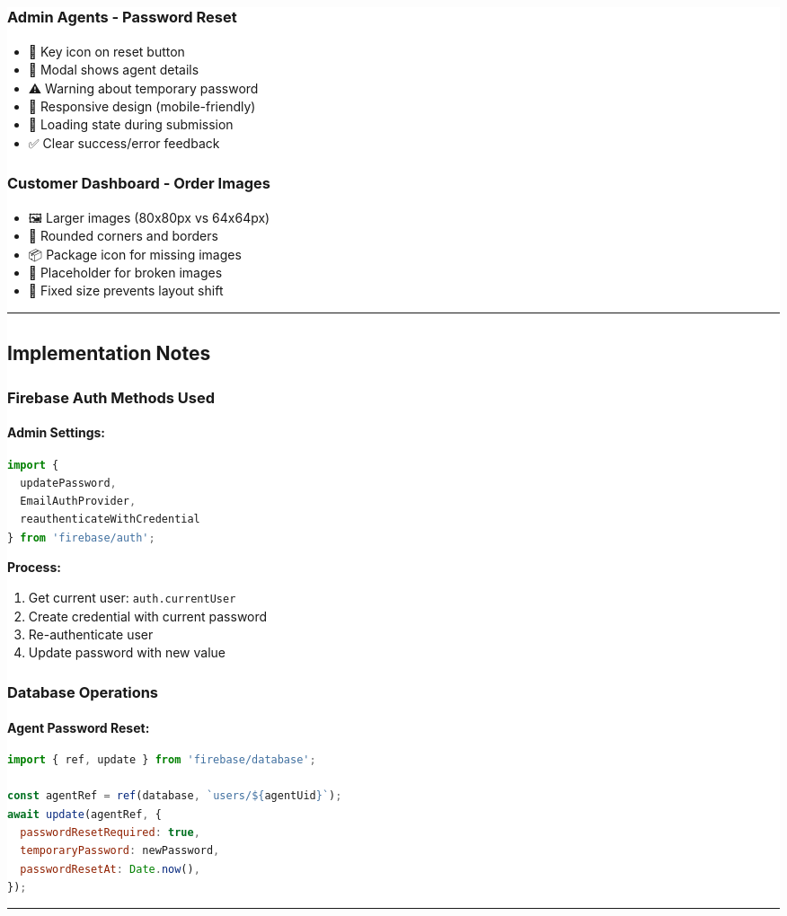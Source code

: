 ### Admin Agents - Password Reset
- 🔑 Key icon on reset button
- 💬 Modal shows agent details
- ⚠️ Warning about temporary password
- 📱 Responsive design (mobile-friendly)
- 🔄 Loading state during submission
- ✅ Clear success/error feedback

### Customer Dashboard - Order Images
- 🖼️ Larger images (80x80px vs 64x64px)
- 🎨 Rounded corners and borders
- 📦 Package icon for missing images
- 🔄 Placeholder for broken images
- 📏 Fixed size prevents layout shift

---

## Implementation Notes

### Firebase Auth Methods Used

**Admin Settings:**
```javascript
import { 
  updatePassword,
  EmailAuthProvider,
  reauthenticateWithCredential 
} from 'firebase/auth';
```

**Process:**
1. Get current user: `auth.currentUser`
2. Create credential with current password
3. Re-authenticate user
4. Update password with new value

### Database Operations

**Agent Password Reset:**
```javascript
import { ref, update } from 'firebase/database';

const agentRef = ref(database, `users/${agentUid}`);
await update(agentRef, {
  passwordResetRequired: true,
  temporaryPassword: newPassword,
  passwordResetAt: Date.now(),
});
```

---

